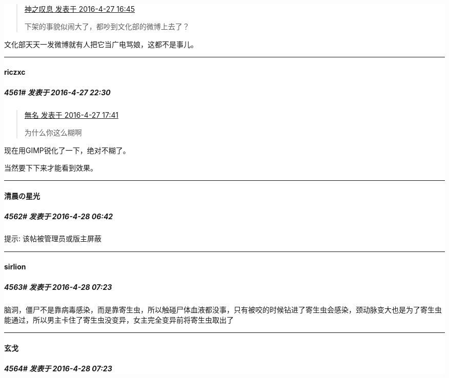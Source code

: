 

<blockquote><a href="httphttps://bbs.saraba1st.com/2b/forum.php?mod=redirect&amp;goto=findpost&amp;pid=32266501&amp;ptid=1180903" target="_blank">神之叹息 发表于 2016-4-27 16:45</a>

下架的事貌似闹大了，都吵到文化部的微博上去了？</blockquote>
文化部天天一发微博就有人把它当广电骂娘，这都不是事儿。







*****

####  riczxc  
##### 4561#       发表于 2016-4-27 22:30



<blockquote><a href="httphttps://bbs.saraba1st.com/2b/forum.php?mod=redirect&amp;goto=findpost&amp;pid=32267076&amp;ptid=1180903" target="_blank">無名 发表于 2016-4-27 17:41</a>

为什么你这么糊啊</blockquote>
现在用GIMP锐化了一下，绝对不糊了。


当然要下下来才能看到效果。







*****

####  清晨の星光  
##### 4562#       发表于 2016-4-28 06:42

提示: 该帖被管理员或版主屏蔽



*****

####  sirlion  
##### 4563#       发表于 2016-4-28 07:23




脑洞，僵尸不是靠病毒感染，而是靠寄生虫，所以触碰尸体血液都没事，只有被咬的时候钻进了寄生虫会感染，颈动脉变大也是为了寄生虫能通过，所以男主卡住了寄生虫没变异，女主完全变异前将寄生虫取出了







*****

####  玄戈  
##### 4564#       发表于 2016-4-28 07:23

